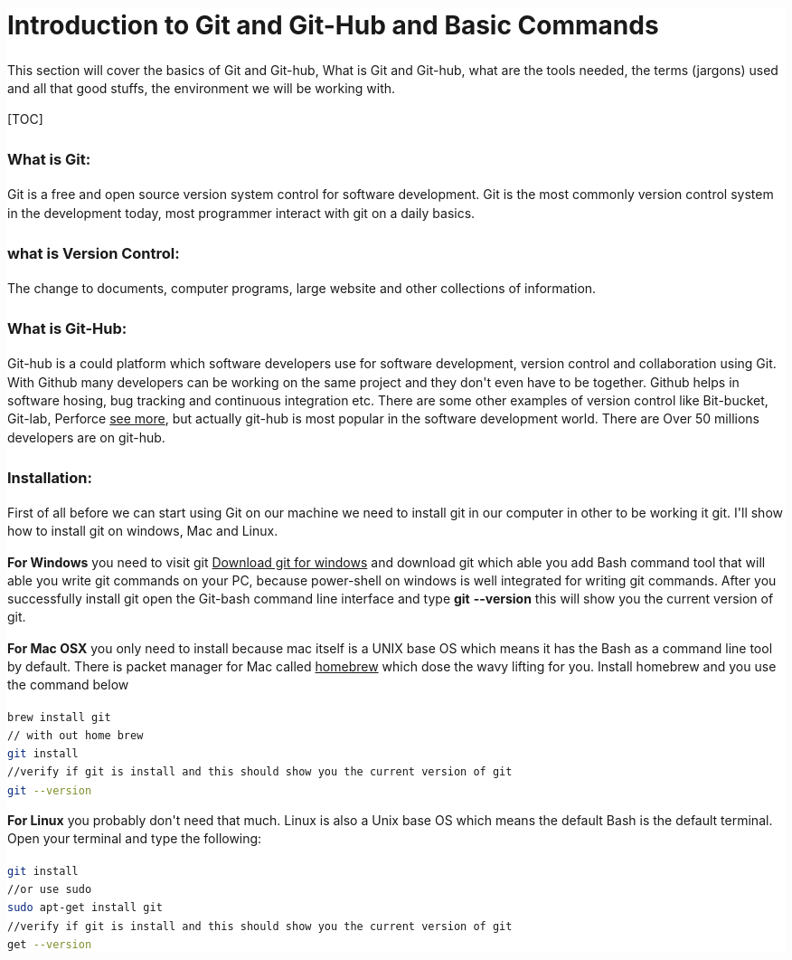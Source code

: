 # Introduction to Git and Git-Hub and Basic Commands

This section will cover the basics of Git and Git-hub, What is Git and Git-hub, what are the tools needed, the terms (jargons) used and all that good stuffs, the environment we will be working with.

[TOC]

### What is Git:

Git is a free and open source version system control for software development. Git is the most commonly version control system in the development today, most programmer interact with git on a daily basics.

###  what is Version Control:

  The change to documents, computer programs, large website and other collections of information.

### What is Git-Hub:

  Git-hub is a could platform which software developers use for software development, version control and collaboration using Git. With Github many developers can be working on the same project and they don't even have to be together. Github helps in software hosing, bug tracking and continuous integration  etc. There are some other examples of version control like Bit-bucket, Git-lab, Perforce  [see more](www.hackernoon.com), but actually git-hub is most popular in the software development world. There are Over 50 millions developers are on git-hub.

### Installation:

First of all before we can start using Git on our machine we need to install git in our computer in other to be working it git. I'll show how to install git on windows, Mac and Linux.

**For Windows** you need to visit git [Download git for windows](www.git-scm.com) and download git which able you add Bash command tool that will able you write git commands on your PC, because power-shell on windows is well integrated for writing git commands. After you successfully install git open the Git-bash command line interface and type **git** **--version** this will show you the current version of git.

**For Mac OSX** you only need to install because mac itself is a UNIX base OS which means it has the Bash as a command line tool by default. There is packet manager for Mac called [homebrew](www.homebrew.com) which dose the wavy lifting for you. Install homebrew and you use the command below

```bash
brew install git 
// with out home brew
git install
//verify if git is install and this should show you the current version of git
git --version
```

**For Linux** you probably don't need that much. Linux is also a Unix base OS which means the default Bash is the default terminal. Open your terminal and type the following:

```bash
git install
//or use sudo
sudo apt-get install git
//verify if git is install and this should show you the current version of git
get --version
```
